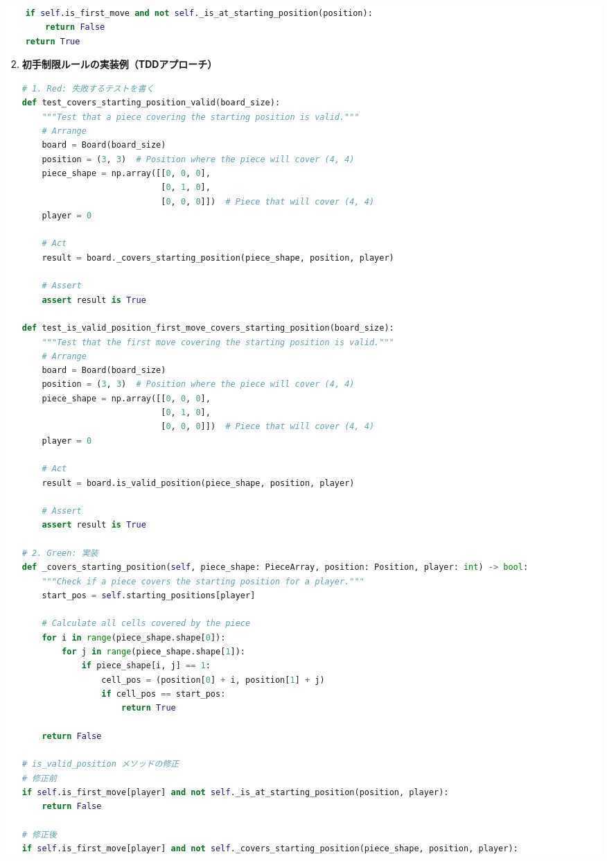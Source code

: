    ```python
       if self.is_first_move and not self._is_at_starting_position(position):
           return False
       return True
   ```

2. **初手制限ルールの実装例（TDDアプローチ）**
   ```python
   # 1. Red: 失敗するテストを書く
   def test_covers_starting_position_valid(board_size):
       """Test that a piece covering the starting position is valid."""
       # Arrange
       board = Board(board_size)
       position = (3, 3)  # Position where the piece will cover (4, 4)
       piece_shape = np.array([[0, 0, 0],
                               [0, 1, 0],
                               [0, 0, 0]])  # Piece that will cover (4, 4)
       player = 0

       # Act
       result = board._covers_starting_position(piece_shape, position, player)

       # Assert
       assert result is True

   def test_is_valid_position_first_move_covers_starting_position(board_size):
       """Test that the first move covering the starting position is valid."""
       # Arrange
       board = Board(board_size)
       position = (3, 3)  # Position where the piece will cover (4, 4)
       piece_shape = np.array([[0, 0, 0],
                               [0, 1, 0],
                               [0, 0, 0]])  # Piece that will cover (4, 4)
       player = 0

       # Act
       result = board.is_valid_position(piece_shape, position, player)

       # Assert
       assert result is True

   # 2. Green: 実装
   def _covers_starting_position(self, piece_shape: PieceArray, position: Position, player: int) -> bool:
       """Check if a piece covers the starting position for a player."""
       start_pos = self.starting_positions[player]

       # Calculate all cells covered by the piece
       for i in range(piece_shape.shape[0]):
           for j in range(piece_shape.shape[1]):
               if piece_shape[i, j] == 1:
                   cell_pos = (position[0] + i, position[1] + j)
                   if cell_pos == start_pos:
                       return True

       return False

   # is_valid_position メソッドの修正
   # 修正前
   if self.is_first_move[player] and not self._is_at_starting_position(position, player):
       return False

   # 修正後
   if self.is_first_move[player] and not self._covers_starting_position(piece_shape, position, player):
   ```